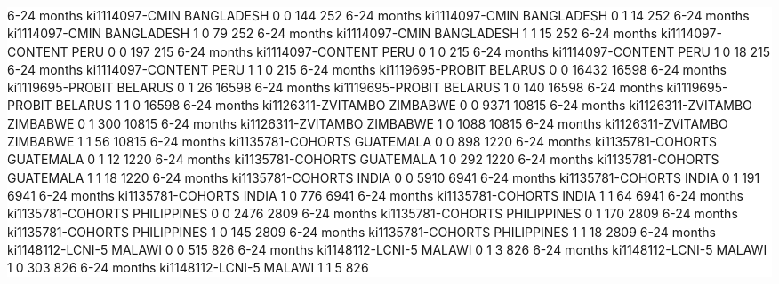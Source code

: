6-24 months                   ki1114097-CMIN             BANGLADESH                     0                     0      144     252
6-24 months                   ki1114097-CMIN             BANGLADESH                     0                     1       14     252
6-24 months                   ki1114097-CMIN             BANGLADESH                     1                     0       79     252
6-24 months                   ki1114097-CMIN             BANGLADESH                     1                     1       15     252
6-24 months                   ki1114097-CONTENT          PERU                           0                     0      197     215
6-24 months                   ki1114097-CONTENT          PERU                           0                     1        0     215
6-24 months                   ki1114097-CONTENT          PERU                           1                     0       18     215
6-24 months                   ki1114097-CONTENT          PERU                           1                     1        0     215
6-24 months                   ki1119695-PROBIT           BELARUS                        0                     0    16432   16598
6-24 months                   ki1119695-PROBIT           BELARUS                        0                     1       26   16598
6-24 months                   ki1119695-PROBIT           BELARUS                        1                     0      140   16598
6-24 months                   ki1119695-PROBIT           BELARUS                        1                     1        0   16598
6-24 months                   ki1126311-ZVITAMBO         ZIMBABWE                       0                     0     9371   10815
6-24 months                   ki1126311-ZVITAMBO         ZIMBABWE                       0                     1      300   10815
6-24 months                   ki1126311-ZVITAMBO         ZIMBABWE                       1                     0     1088   10815
6-24 months                   ki1126311-ZVITAMBO         ZIMBABWE                       1                     1       56   10815
6-24 months                   ki1135781-COHORTS          GUATEMALA                      0                     0      898    1220
6-24 months                   ki1135781-COHORTS          GUATEMALA                      0                     1       12    1220
6-24 months                   ki1135781-COHORTS          GUATEMALA                      1                     0      292    1220
6-24 months                   ki1135781-COHORTS          GUATEMALA                      1                     1       18    1220
6-24 months                   ki1135781-COHORTS          INDIA                          0                     0     5910    6941
6-24 months                   ki1135781-COHORTS          INDIA                          0                     1      191    6941
6-24 months                   ki1135781-COHORTS          INDIA                          1                     0      776    6941
6-24 months                   ki1135781-COHORTS          INDIA                          1                     1       64    6941
6-24 months                   ki1135781-COHORTS          PHILIPPINES                    0                     0     2476    2809
6-24 months                   ki1135781-COHORTS          PHILIPPINES                    0                     1      170    2809
6-24 months                   ki1135781-COHORTS          PHILIPPINES                    1                     0      145    2809
6-24 months                   ki1135781-COHORTS          PHILIPPINES                    1                     1       18    2809
6-24 months                   ki1148112-LCNI-5           MALAWI                         0                     0      515     826
6-24 months                   ki1148112-LCNI-5           MALAWI                         0                     1        3     826
6-24 months                   ki1148112-LCNI-5           MALAWI                         1                     0      303     826
6-24 months                   ki1148112-LCNI-5           MALAWI                         1                     1        5     826
